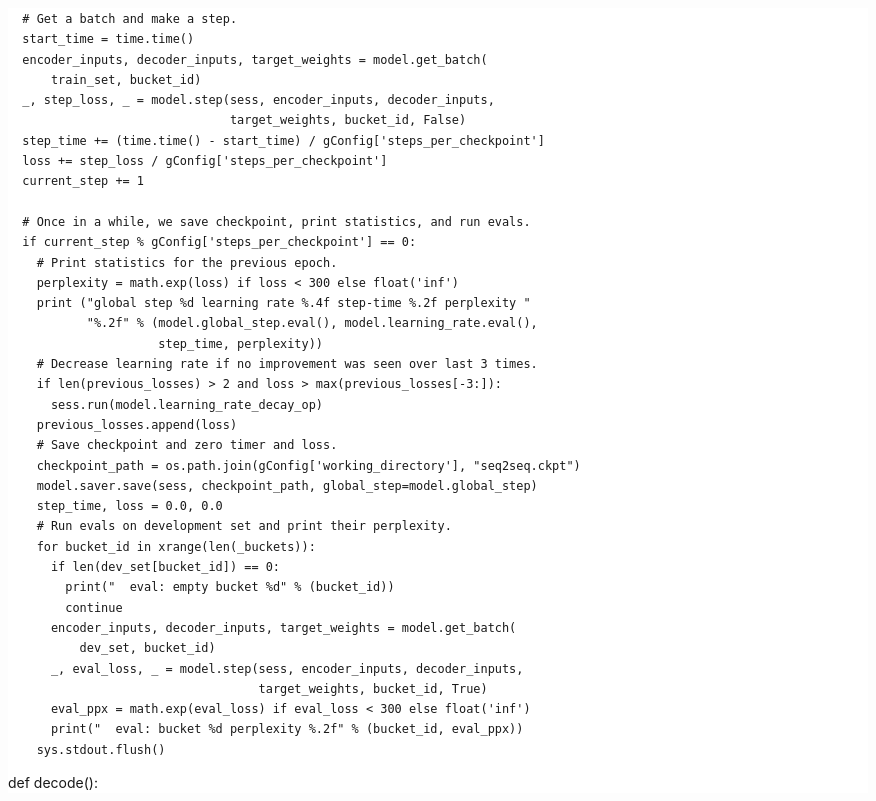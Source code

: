       # Get a batch and make a step.
      start_time = time.time()
      encoder_inputs, decoder_inputs, target_weights = model.get_batch(
          train_set, bucket_id)
      _, step_loss, _ = model.step(sess, encoder_inputs, decoder_inputs,
                                   target_weights, bucket_id, False)
      step_time += (time.time() - start_time) / gConfig['steps_per_checkpoint']
      loss += step_loss / gConfig['steps_per_checkpoint']
      current_step += 1

      # Once in a while, we save checkpoint, print statistics, and run evals.
      if current_step % gConfig['steps_per_checkpoint'] == 0:
        # Print statistics for the previous epoch.
        perplexity = math.exp(loss) if loss < 300 else float('inf')
        print ("global step %d learning rate %.4f step-time %.2f perplexity "
               "%.2f" % (model.global_step.eval(), model.learning_rate.eval(),
                         step_time, perplexity))
        # Decrease learning rate if no improvement was seen over last 3 times.
        if len(previous_losses) > 2 and loss > max(previous_losses[-3:]):
          sess.run(model.learning_rate_decay_op)
        previous_losses.append(loss)
        # Save checkpoint and zero timer and loss.
        checkpoint_path = os.path.join(gConfig['working_directory'], "seq2seq.ckpt")
        model.saver.save(sess, checkpoint_path, global_step=model.global_step)
        step_time, loss = 0.0, 0.0
        # Run evals on development set and print their perplexity.
        for bucket_id in xrange(len(_buckets)):
          if len(dev_set[bucket_id]) == 0:
            print("  eval: empty bucket %d" % (bucket_id))
            continue
          encoder_inputs, decoder_inputs, target_weights = model.get_batch(
              dev_set, bucket_id)
          _, eval_loss, _ = model.step(sess, encoder_inputs, decoder_inputs,
                                       target_weights, bucket_id, True)
          eval_ppx = math.exp(eval_loss) if eval_loss < 300 else float('inf')
          print("  eval: bucket %d perplexity %.2f" % (bucket_id, eval_ppx))
        sys.stdout.flush()


def decode():
